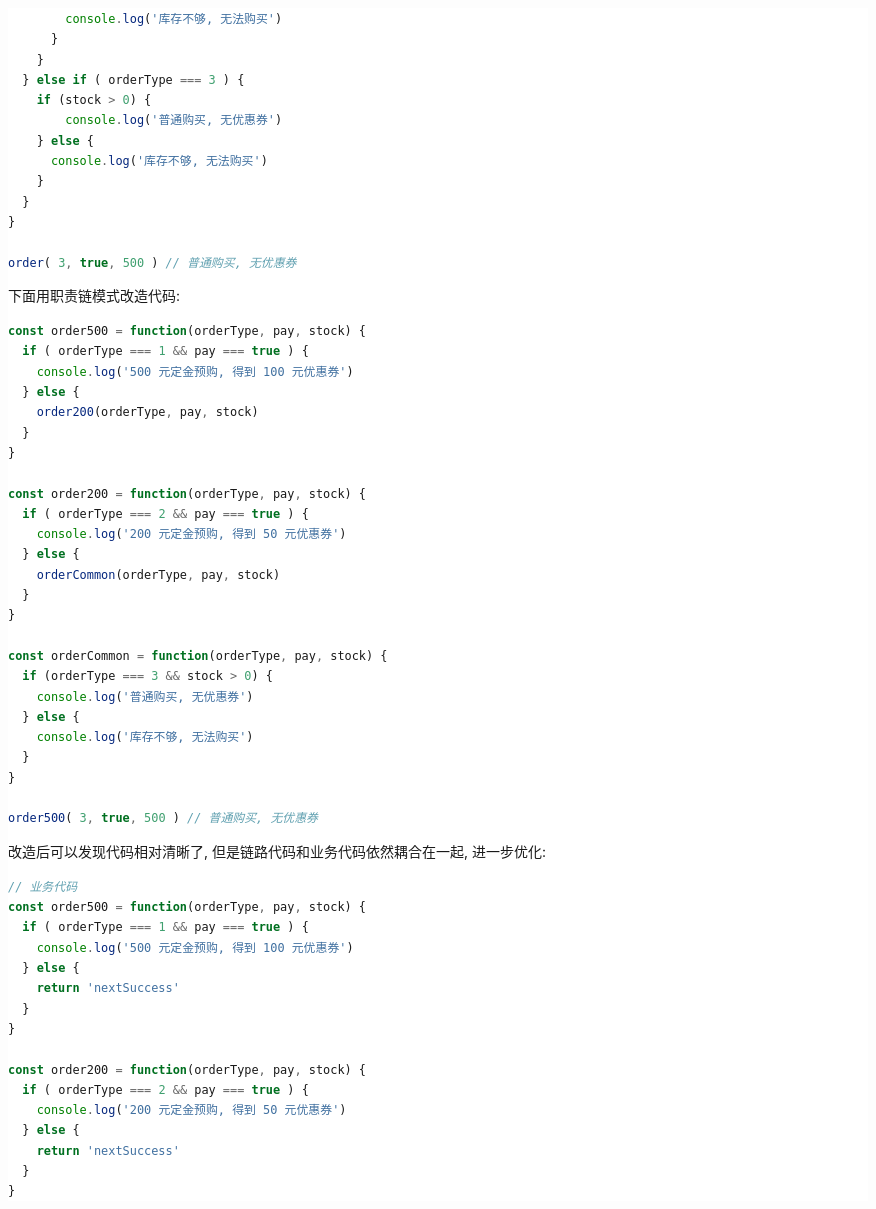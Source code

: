 ```javascript
        console.log('库存不够, 无法购买')
      }
    }
  } else if ( orderType === 3 ) {
    if (stock > 0) {
        console.log('普通购买, 无优惠券')
    } else {
      console.log('库存不够, 无法购买')
    }
  }
}

order( 3, true, 500 ) // 普通购买, 无优惠券
```

下面用职责链模式改造代码:

```javascript
const order500 = function(orderType, pay, stock) {
  if ( orderType === 1 && pay === true ) {
    console.log('500 元定金预购, 得到 100 元优惠券')
  } else {
    order200(orderType, pay, stock)
  }
}

const order200 = function(orderType, pay, stock) {
  if ( orderType === 2 && pay === true ) {
    console.log('200 元定金预购, 得到 50 元优惠券')
  } else {
    orderCommon(orderType, pay, stock)
  }
}

const orderCommon = function(orderType, pay, stock) {
  if (orderType === 3 && stock > 0) {
    console.log('普通购买, 无优惠券')
  } else {
    console.log('库存不够, 无法购买')
  }
}

order500( 3, true, 500 ) // 普通购买, 无优惠券
```

改造后可以发现代码相对清晰了, 但是链路代码和业务代码依然耦合在一起, 进一步优化:

```javascript
// 业务代码
const order500 = function(orderType, pay, stock) {
  if ( orderType === 1 && pay === true ) {
    console.log('500 元定金预购, 得到 100 元优惠券')
  } else {
    return 'nextSuccess'
  }
}

const order200 = function(orderType, pay, stock) {
  if ( orderType === 2 && pay === true ) {
    console.log('200 元定金预购, 得到 50 元优惠券')
  } else {
    return 'nextSuccess'
  }
}

```